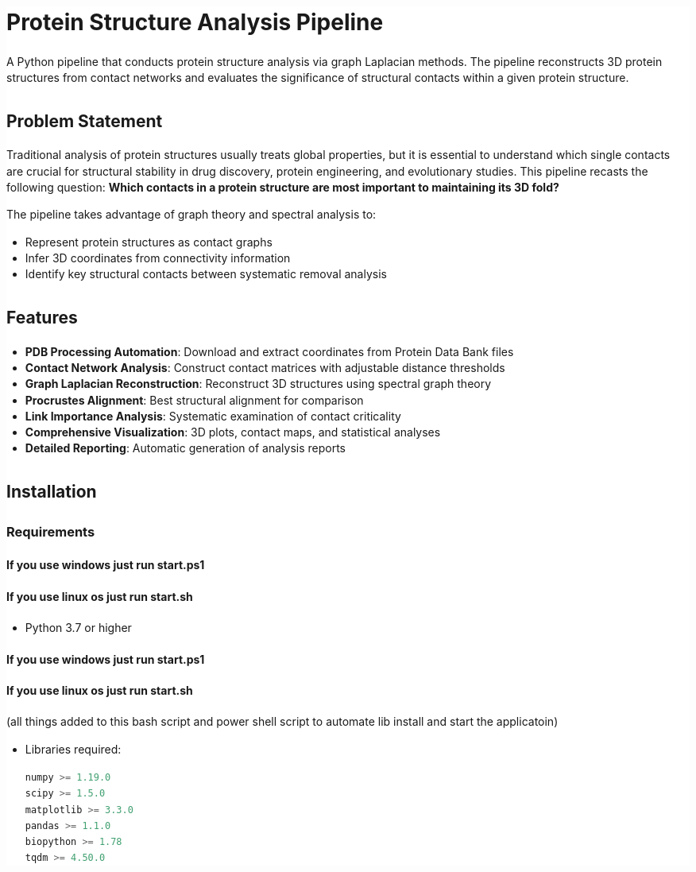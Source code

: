 # Protein Structure Analysis Pipeline

A Python pipeline that conducts protein structure analysis via graph Laplacian methods. The pipeline reconstructs 3D protein structures from contact networks and evaluates the significance of structural contacts within a given protein structure.

## Problem Statement

Traditional analysis of protein structures usually treats global properties, but it is essential to understand which single contacts are crucial for structural stability in drug discovery, protein engineering, and evolutionary studies. This pipeline recasts the following question: **Which contacts in a protein structure are most important to maintaining its 3D fold?**

The pipeline takes advantage of graph theory and spectral analysis to:
- Represent protein structures as contact graphs
- Infer 3D coordinates from connectivity information
- Identify key structural contacts between systematic removal analysis

## Features

- **PDB Processing Automation**: Download and extract coordinates from Protein Data Bank files
- **Contact Network Analysis**: Construct contact matrices with adjustable distance thresholds
- **Graph Laplacian Reconstruction**: Reconstruct 3D structures using spectral graph theory
- **Procrustes Alignment**: Best structural alignment for comparison
- **Link Importance Analysis**: Systematic examination of contact criticality
- **Comprehensive Visualization**: 3D plots, contact maps, and statistical analyses
- **Detailed Reporting**: Automatic generation of analysis reports

## Installation

### Requirements

#### If you use windows just run start.ps1 
#### If you use linux os just run start.sh

- Python 3.7 or higher

#### If you use windows just run start.ps1 
#### If you use linux os just run start.sh
(all things added to this bash script and power shell script to automate lib install and start the applicatoin)
- Libraries required:
  ```python
  numpy >= 1.19.0
  scipy >= 1.5.0
  matplotlib >= 3.3.0
  pandas >= 1.1.0
  biopython >= 1.78
  tqdm >= 4.50.0
  ```
